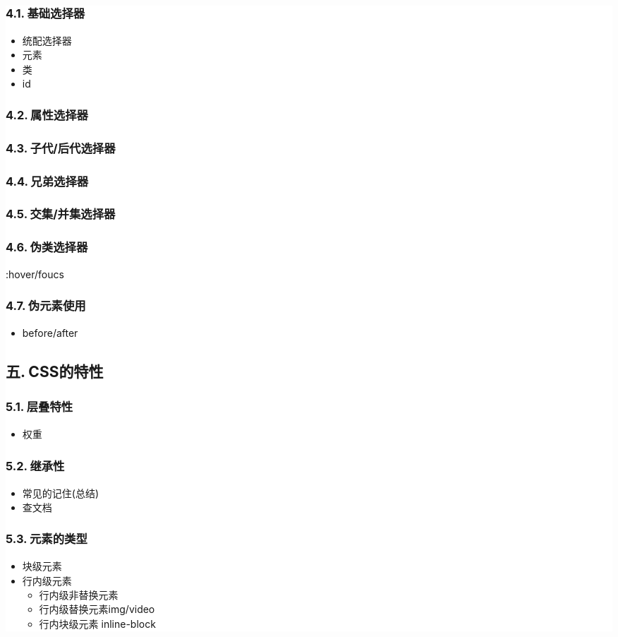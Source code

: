 ### 4.1. 基础选择器

* 统配选择器
* 元素
* 类
* id



### 4.2. 属性选择器



### 4.3. 子代/后代选择器



### 4.4. 兄弟选择器



### 4.5. 交集/并集选择器



### 4.6. 伪类选择器

:hover/foucs



### 4.7. 伪元素使用

* before/after



## 五. CSS的特性

### 5.1. 层叠特性

* 权重



### 5.2. 继承性

* 常见的记住(总结)
* 查文档



### 5.3. 元素的类型

* 块级元素
* 行内级元素
  * 行内级非替换元素
  * 行内级替换元素img/video
  * 行内块级元素 inline-block

